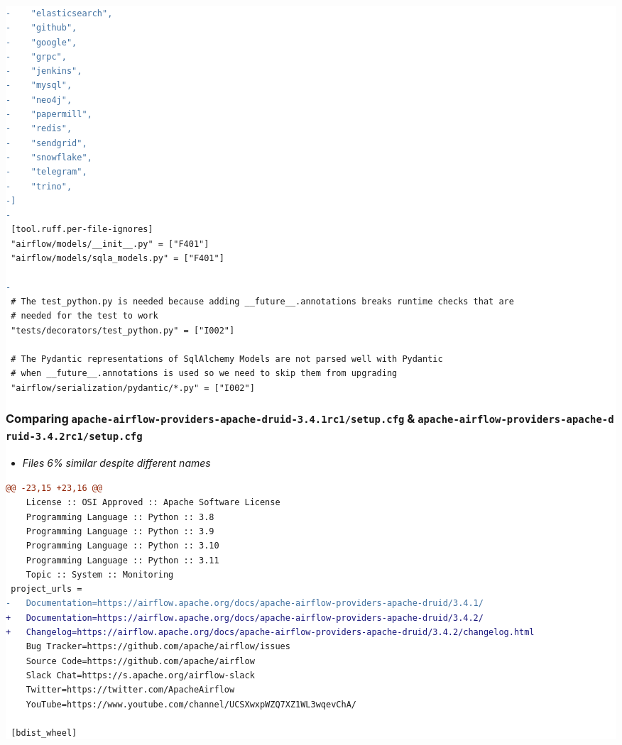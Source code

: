 ```diff
-    "elasticsearch",
-    "github",
-    "google",
-    "grpc",
-    "jenkins",
-    "mysql",
-    "neo4j",
-    "papermill",
-    "redis",
-    "sendgrid",
-    "snowflake",
-    "telegram",
-    "trino",
-]
-
 [tool.ruff.per-file-ignores]
 "airflow/models/__init__.py" = ["F401"]
 "airflow/models/sqla_models.py" = ["F401"]
 
-
 # The test_python.py is needed because adding __future__.annotations breaks runtime checks that are
 # needed for the test to work
 "tests/decorators/test_python.py" = ["I002"]
 
 # The Pydantic representations of SqlAlchemy Models are not parsed well with Pydantic
 # when __future__.annotations is used so we need to skip them from upgrading
 "airflow/serialization/pydantic/*.py" = ["I002"]
```

### Comparing `apache-airflow-providers-apache-druid-3.4.1rc1/setup.cfg` & `apache-airflow-providers-apache-druid-3.4.2rc1/setup.cfg`

 * *Files 6% similar despite different names*

```diff
@@ -23,15 +23,16 @@
 	License :: OSI Approved :: Apache Software License
 	Programming Language :: Python :: 3.8
 	Programming Language :: Python :: 3.9
 	Programming Language :: Python :: 3.10
 	Programming Language :: Python :: 3.11
 	Topic :: System :: Monitoring
 project_urls = 
-	Documentation=https://airflow.apache.org/docs/apache-airflow-providers-apache-druid/3.4.1/
+	Documentation=https://airflow.apache.org/docs/apache-airflow-providers-apache-druid/3.4.2/
+	Changelog=https://airflow.apache.org/docs/apache-airflow-providers-apache-druid/3.4.2/changelog.html
 	Bug Tracker=https://github.com/apache/airflow/issues
 	Source Code=https://github.com/apache/airflow
 	Slack Chat=https://s.apache.org/airflow-slack
 	Twitter=https://twitter.com/ApacheAirflow
 	YouTube=https://www.youtube.com/channel/UCSXwxpWZQ7XZ1WL3wqevChA/
 
 [bdist_wheel]
```
